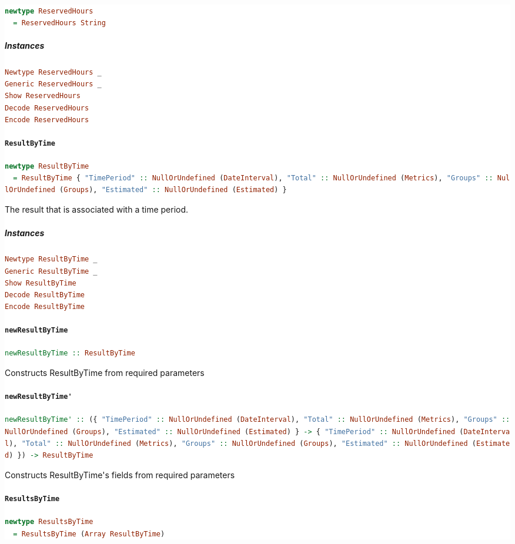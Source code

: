 ``` purescript
newtype ReservedHours
  = ReservedHours String
```

##### Instances
``` purescript
Newtype ReservedHours _
Generic ReservedHours _
Show ReservedHours
Decode ReservedHours
Encode ReservedHours
```

#### `ResultByTime`

``` purescript
newtype ResultByTime
  = ResultByTime { "TimePeriod" :: NullOrUndefined (DateInterval), "Total" :: NullOrUndefined (Metrics), "Groups" :: NullOrUndefined (Groups), "Estimated" :: NullOrUndefined (Estimated) }
```

<p>The result that is associated with a time period.</p>

##### Instances
``` purescript
Newtype ResultByTime _
Generic ResultByTime _
Show ResultByTime
Decode ResultByTime
Encode ResultByTime
```

#### `newResultByTime`

``` purescript
newResultByTime :: ResultByTime
```

Constructs ResultByTime from required parameters

#### `newResultByTime'`

``` purescript
newResultByTime' :: ({ "TimePeriod" :: NullOrUndefined (DateInterval), "Total" :: NullOrUndefined (Metrics), "Groups" :: NullOrUndefined (Groups), "Estimated" :: NullOrUndefined (Estimated) } -> { "TimePeriod" :: NullOrUndefined (DateInterval), "Total" :: NullOrUndefined (Metrics), "Groups" :: NullOrUndefined (Groups), "Estimated" :: NullOrUndefined (Estimated) }) -> ResultByTime
```

Constructs ResultByTime's fields from required parameters

#### `ResultsByTime`

``` purescript
newtype ResultsByTime
  = ResultsByTime (Array ResultByTime)
```
